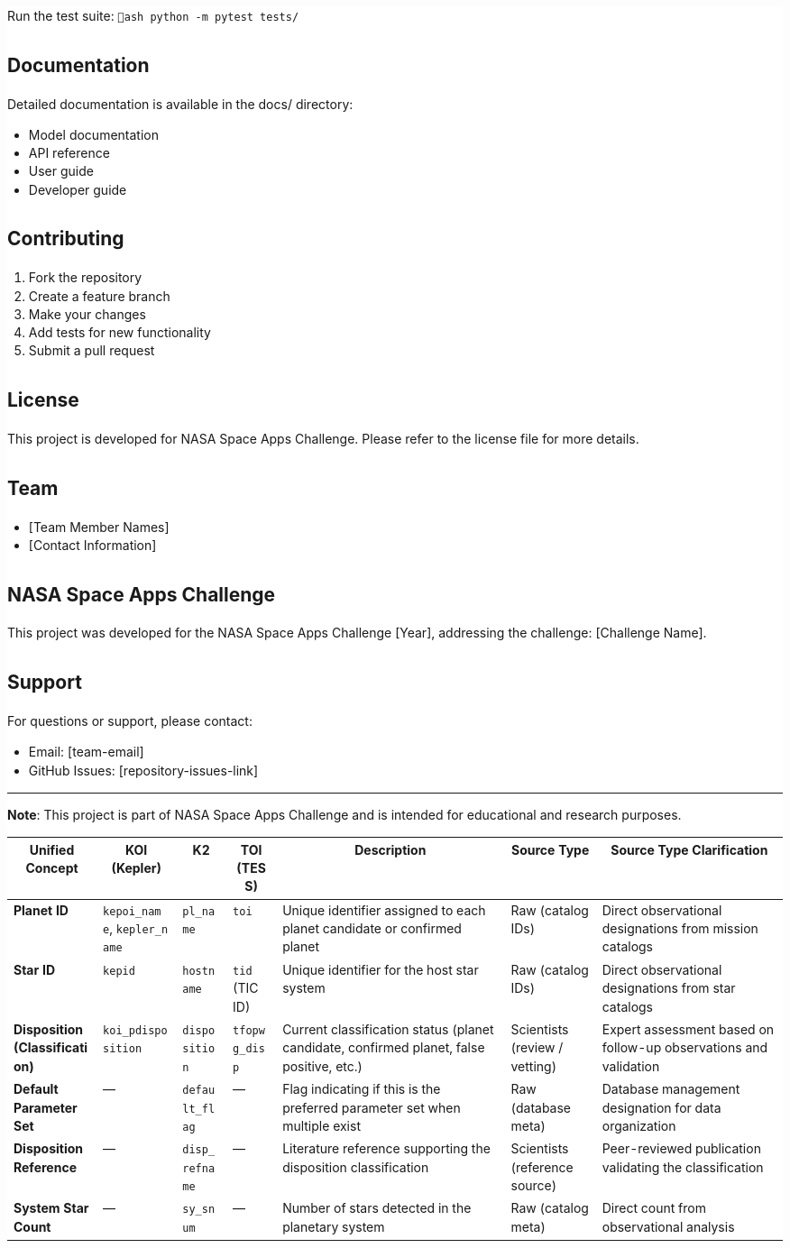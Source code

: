 Run the test suite:
`ash
python -m pytest tests/
`

##  Documentation

Detailed documentation is available in the docs/ directory:
- Model documentation
- API reference
- User guide
- Developer guide

##  Contributing

1. Fork the repository
2. Create a feature branch
3. Make your changes
4. Add tests for new functionality
5. Submit a pull request

##  License

This project is developed for NASA Space Apps Challenge. Please refer to the license file for more details.

##  Team

- [Team Member Names]
- [Contact Information]

##  NASA Space Apps Challenge

This project was developed for the NASA Space Apps Challenge [Year], addressing the challenge: [Challenge Name].

##  Support

For questions or support, please contact:
- Email: [team-email]
- GitHub Issues: [repository-issues-link]

---

**Note**: This project is part of NASA Space Apps Challenge and is intended for educational and research purposes.







| **Unified Concept**              | **KOI (Kepler)**            | **K2**                             | **TOI (TESS)**             | **Description**                                       | **Source Type**                                       | **Source Type Clarification**                         |
| -------------------------------- | --------------------------- | ---------------------------------- | -------------------------- | ----------------------------------------------------- | ----------------------------------------------------- | ------------------------------------------------------ |
| **Planet ID**                    | `kepoi_name`, `kepler_name` | `pl_name`                          | `toi`                      | Unique identifier assigned to each planet candidate or confirmed planet | Raw (catalog IDs)                                     | Direct observational designations from mission catalogs |
| **Star ID**                      | `kepid`                     | `hostname`                         | `tid` (TIC ID)             | Unique identifier for the host star system           | Raw (catalog IDs)                                     | Direct observational designations from star catalogs |
| **Disposition (Classification)** | `koi_pdisposition`          | `disposition`                      | `tfopwg_disp`              | Current classification status (planet candidate, confirmed planet, false positive, etc.) | Scientists (review / vetting)                         | Expert assessment based on follow-up observations and validation |
| **Default Parameter Set**        | —                           | `default_flag`                     | —                          | Flag indicating if this is the preferred parameter set when multiple exist | Raw (database meta)                                   | Database management designation for data organization |
| **Disposition Reference**        | —                           | `disp_refname`                     | —                          | Literature reference supporting the disposition classification | Scientists (reference source)                         | Peer-reviewed publication validating the classification |
| **System Star Count**            | —                           | `sy_snum`                          | —                          | Number of stars detected in the planetary system     | Raw (catalog meta)                                    | Direct count from observational analysis |
